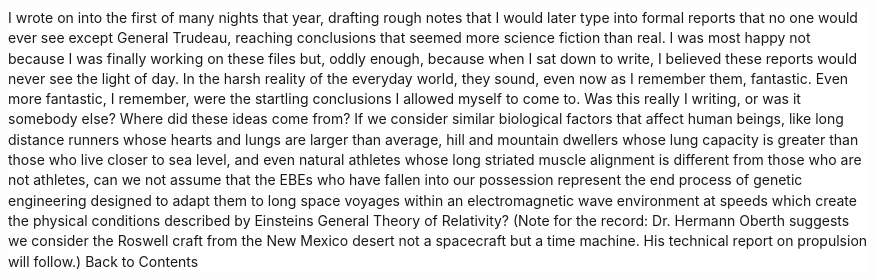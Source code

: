 I wrote on into the first of many nights that year, drafting rough notes that I would later type into formal reports that no one would ever see except General Trudeau, reaching conclusions that seemed more science fiction than real. I was most happy not because I was finally working on these files but, oddly enough, because when I sat down to write, I believed these reports would never see the light of day. In the harsh reality of the everyday world, they sound, even now as I remember them, fantastic. Even more fantastic, I remember, were the startling conclusions I allowed myself to come to. Was this really I writing, or was it somebody else? Where did these ideas come from?
If we consider similar biological factors that affect human beings, like long distance runners whose hearts and lungs are larger than average, hill and mountain dwellers whose lung capacity is greater than those who live closer to sea level, and even natural athletes whose long striated muscle alignment is different from those who are not athletes, can we not assume that the EBEs who have fallen into our possession represent the end process of genetic engineering designed to adapt them to long space voyages within an electromagnetic wave environment at speeds which create the physical conditions described by Einsteins General Theory of Relativity?
(Note for the record: Dr. Hermann Oberth suggests we consider the Roswell craft from the New Mexico desert not a spacecraft but a time machine. His technical report on propulsion will follow.)
Back to Contents
